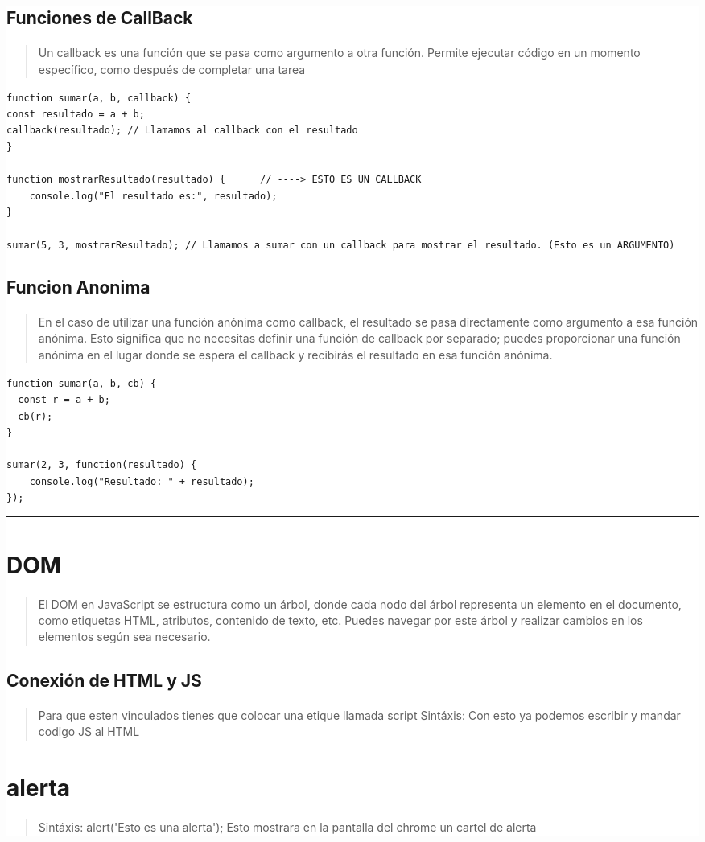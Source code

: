## Funciones de CallBack

>Un callback es una función que se pasa como argumento a otra función.
>Permite ejecutar código en un momento específico, como después de completar una tarea

    function sumar(a, b, callback) {
    const resultado = a + b;
    callback(resultado); // Llamamos al callback con el resultado
    }

    function mostrarResultado(resultado) {      // ----> ESTO ES UN CALLBACK
        console.log("El resultado es:", resultado);
    }

    sumar(5, 3, mostrarResultado); // Llamamos a sumar con un callback para mostrar el resultado. (Esto es un ARGUMENTO)


## Funcion Anonima

>En el caso de utilizar una función anónima como callback, el resultado se pasa directamente como argumento a esa función anónima. Esto significa que no necesitas definir una función de callback por separado; puedes proporcionar una función anónima en el lugar donde se espera el callback y recibirás el resultado en esa función anónima.

    function sumar(a, b, cb) {
      const r = a + b;
      cb(r);
    }

    sumar(2, 3, function(resultado) {
        console.log("Resultado: " + resultado);
    });

-------------------------------------------------------------------------------------------

# DOM

>El DOM en JavaScript se estructura como un árbol, donde cada nodo del árbol representa un elemento en el documento, como etiquetas HTML, atributos, contenido de texto, etc. Puedes navegar por este árbol y realizar cambios en los elementos según sea necesario.

## Conexión de HTML y JS

>Para que esten vinculados tienes que colocar una etique llamada script 
>Sintáxis:
    <script src="../js/dom.js"></script> 
>Con esto ya podemos escribir y mandar codigo JS al HTML

# alerta
>Sintáxis:
    alert('Esto es una alerta');
>Esto mostrara en la pantalla del chrome un cartel de alerta
